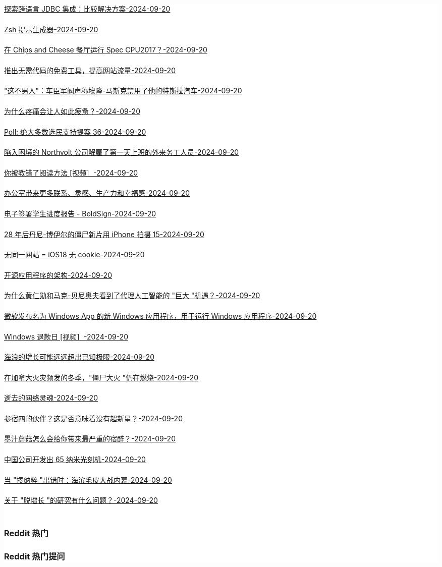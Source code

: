 <a target=_blank rel=nofollow href="https://www.javonet.com/jdbc-integration-across-c-and-languages-such-as-javascript-python-golang-c-perl-and-ruby/" >探索跨语言 JDBC 集成：比较解决方案-2024-09-20</a><br/><br/><a target=_blank rel=nofollow href="https://zsh-prompt-generator.site/" >Zsh 提示生成器-2024-09-20</a><br/><br/><a target=_blank rel=nofollow href="https://chipsandcheese.com/2024/09/19/running-spec-cpu2017-at-chips-and-cheese/" >在 Chips and Cheese 餐厅运行 Spec CPU2017？-2024-09-20</a><br/><br/><a target=_blank rel=nofollow href="https://www.youtube.com/watch?v=W3ZkFZCWgSw" >推出无需代码的免费工具，提高网站流量-2024-09-20</a><br/><br/><a target=_blank rel=nofollow href="https://www.politico.eu/article/chechnyas-strongman-leader-accuses-elon-musk-disabling-bricking-his-tesla/" >"这不男人"：车臣军阀声称埃隆-马斯克禁用了他的特斯拉汽车-2024-09-20</a><br/><br/><a target=_blank rel=nofollow href="https://theconversation.com/why-is-pain-so-exhausting-238417" >为什么疼痛会让人如此疲惫？-2024-09-20</a><br/><br/><a target=_blank rel=nofollow href="https://www.politico.com/news/2024/09/19/poll-voters-overwhelmingly-back-prop-36-00179968" >Poll: 绝大多数选民支持提案 36-2024-09-20</a><br/><br/><a target=_blank rel=nofollow href="https://www.thelocal.se/20240920/migrant-workers-let-go-from-troubled-northvolt-on-their-first-day-at-work" >陷入困境的 Northvolt 公司解雇了第一天上班的外来务工人员-2024-09-20</a><br/><br/><a target=_blank rel=nofollow href="https://www.youtube.com/watch?v=bGsNcFfezLM" >你被教错了阅读方法 [视频］-2024-09-20</a><br/><br/><a target=_blank rel=nofollow href="https://twitter.com/rauchg/status/1836448595740172470" >办公室带来更多联系、灵感、生产力和幸福感-2024-09-20</a><br/><br/><a target=_blank rel=nofollow href="https://boldsign.com/blogs/switch-to-digital-signing-for-student-progress-reports/" >电子签署学生进度报告 - BoldSign-2024-09-20</a><br/><br/><a target=_blank rel=nofollow href="https://www.wired.com/story/28-years-later-danny-boyles-new-zombie-flick-was-shot-on-an-iphone-15/" >28 年后丹尼-博伊尔的僵尸新片用 iPhone 拍摄 15-2024-09-20</a><br/><br/><a target=_blank rel=nofollow href="https://github.com/WebKit/WebKit/pull/33164" >无同一网站 = iOS18 无 cookie-2024-09-20</a><br/><br/><a target=_blank rel=nofollow href="https://aosabook.org/en/" >开源应用程序的架构-2024-09-20</a><br/><br/><a target=_blank rel=nofollow href="https://venturebeat.com/ai/why-jensen-huang-and-marc-benioff-see-gigantic-opportunity-for-agentic-ai/" >为什么黄仁勋和马克-贝尼奥夫看到了代理人工智能的 "巨大 "机遇？-2024-09-20</a><br/><br/><a target=_blank rel=nofollow href="https://arstechnica.com/gadgets/2024/09/microsoft-releases-a-new-windows-app-called-windows-app-for-running-windows-apps/" >微软发布名为 Windows App 的新 Windows 应用程序，用于运行 Windows 应用程序-2024-09-20</a><br/><br/><a target=_blank rel=nofollow href="https://www.youtube.com/watch?v=nQVRZs4K9Mc" >Windows 退款日 [视频］-2024-09-20</a><br/><br/><a target=_blank rel=nofollow href="https://phys.org/news/2024-09-ocean-limits.html" >海浪的增长可能远远超出已知极限-2024-09-20</a><br/><br/><a target=_blank rel=nofollow href="https://www.npr.org/2024/01/28/1227453720/zombie-fires-are-burning-even-in-the-winter-amid-canadas-record-setting-fire-sea" >在加拿大火灾频发的冬季，"僵尸大火 "仍在燃烧-2024-09-20</a><br/><br/><a target=_blank rel=nofollow href="https://vickiboykis.com/2024/09/19/dead-internet-souls/" >逝去的网络灵魂-2024-09-20</a><br/><br/><a target=_blank rel=nofollow href="https://earthsky.org/space/a-buddy-for-betelgeuse-red-giant-star-may-have-a-companion/" >参宿四的伙伴？这是否意味着没有超新星？-2024-09-20</a><br/><br/><a target=_blank rel=nofollow href="https://www.compoundchem.com/2024/09/19/inkcaps/" >墨汁蘑菇怎么会给你带来最严重的宿醉？-2024-09-20</a><br/><br/><a target=_blank rel=nofollow href="https://www.tomshardware.com/tech-industry/chinese-company-develops-65nm-capable-lithography-machine-for-domestic-chipmaking-system-still-trails-behind-tsmc-and-nikon-though" >中国公司开发出 65 纳米光刻机-2024-09-20</a><br/><br/><a target=_blank rel=nofollow href="https://www.blockedandreported.org/p/when-punch-a-nazi-goes-wrong" >当 "揍纳粹 "出错时：海滨毛皮大战内幕-2024-09-20</a><br/><br/><a target=_blank rel=nofollow href="https://www.ft.com/content/10fb32c7-67a0-48ff-9fe3-b6e7cd423004" >关于 "脱增长 "的研究有什么问题？-2024-09-20</a><br/><br/>





###  Reddit 热门







###  Reddit 热门提问







